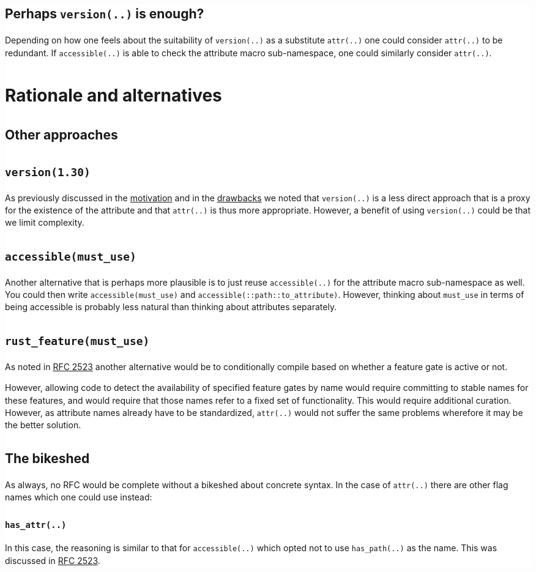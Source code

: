 ## Perhaps `version(..)` is enough?

Depending on how one feels about the suitability of `version(..)` as a
substitute `attr(..)` one could consider `attr(..)` to be redundant.
If `accessible(..)` is able to check the attribute macro sub-namespace,
one could similarly consider `attr(..)`.

# Rationale and alternatives
[rationale-and-alternatives]: #rationale-and-alternatives

## Other approaches

## `version(1.30)`

As previously discussed in the [motivation] and in the [drawbacks] we noted
that `version(..)` is a less direct approach that is a proxy for the existence
of the attribute and that `attr(..)` is thus more appropriate.
However, a benefit of using `version(..)` could be that we limit complexity.

## `accessible(must_use)`

Another alternative that is perhaps more plausible is to just reuse
`accessible(..)` for the attribute macro sub-namespace as well.
You could then write `accessible(must_use)` and `accessible(::path::to_attribute)`.
However, thinking about `must_use` in terms of being accessible is probably
less natural than thinking about attributes separately.

## `rust_feature(must_use)`

[rfc_2523_feature]: https://github.com/Centril/rfcs/blob/rfc/cfg-path-version/text/0000-cfg-path-version.md#cfgrust_feature

As noted in [RFC 2523][rfc_2523_feature] another alternative would be to
conditionally compile based on whether a feature gate is active or not.

However, allowing code to detect the availability of specified feature gates
by name would require committing to stable names for these features,
and would require that those names refer to a fixed set of functionality.
This would require additional curation. However, as attribute names already
have to be standardized, `attr(..)` would not suffer the same problems wherefore
it may be the better solution.

## The bikeshed

As always, no RFC would be complete without a bikeshed about concrete syntax.
In the case of `attr(..)` there are other flag names which one could use instead:

### `has_attr(..)`

[rfc_2523_has_path]: https://github.com/Centril/rfcs/blob/rfc/cfg-path-version/text/0000-cfg-path-version.md#has_path

In this case, the reasoning is similar to that for `accessible(..)`
which opted not to use `has_path(..)` as the name.
This was discussed in [RFC 2523][rfc_2523_has_path].


[summary]: #summary
[motivation]: #motivation
[rfc_2412]: https://github.com/rust-lang/rfcs/pull/2412
[rfc_2523]: https://github.com/rust-lang/rfcs/pull/2523
[rfc_2523_motivation]: https://github.com/Centril/rfcs/blob/rfc/cfg-path-version/text/0000-cfg-path-version.md#motivation
[guide-level-explanation]: #guide-level-explanation
[rfc_2383_expect]: https://github.com/rust-lang/rfcs/blob/master/text/2383-lint-reasons.md#expect-lint-attribute
[reference-level-explanation]: #reference-level-explanation
[drawbacks]: #drawbacks
[prior-art]: #prior-art
[clang_has_attribute]: https://clang.llvm.org/docs/LanguageExtensions.html#has-attribute
[unresolved-questions]: #unresolved-questions